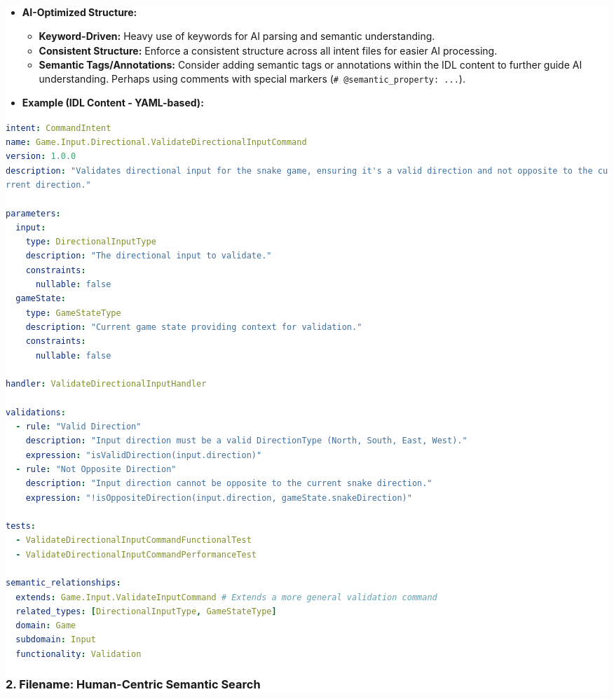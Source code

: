 - **AI-Optimized Structure:**

  - **Keyword-Driven:** Heavy use of keywords for AI parsing and semantic understanding.
  - **Consistent Structure:** Enforce a consistent structure across all intent files for easier AI processing.
  - **Semantic Tags/Annotations:** Consider adding semantic tags or annotations within the IDL content to further guide AI understanding. Perhaps using comments with special markers (`# @semantic_property: ...`).

- **Example (IDL Content - YAML-based):**

```yaml
intent: CommandIntent
name: Game.Input.Directional.ValidateDirectionalInputCommand
version: 1.0.0
description: "Validates directional input for the snake game, ensuring it's a valid direction and not opposite to the current direction."

parameters:
  input:
    type: DirectionalInputType
    description: "The directional input to validate."
    constraints:
      nullable: false
  gameState:
    type: GameStateType
    description: "Current game state providing context for validation."
    constraints:
      nullable: false

handler: ValidateDirectionalInputHandler

validations:
  - rule: "Valid Direction"
    description: "Input direction must be a valid DirectionType (North, South, East, West)."
    expression: "isValidDirection(input.direction)"
  - rule: "Not Opposite Direction"
    description: "Input direction cannot be opposite to the current snake direction."
    expression: "!isOppositeDirection(input.direction, gameState.snakeDirection)"

tests:
  - ValidateDirectionalInputCommandFunctionalTest
  - ValidateDirectionalInputCommandPerformanceTest

semantic_relationships:
  extends: Game.Input.ValidateInputCommand # Extends a more general validation command
  related_types: [DirectionalInputType, GameStateType]
  domain: Game
  subdomain: Input
  functionality: Validation
```

### 2. Filename: Human-Centric Semantic Search
